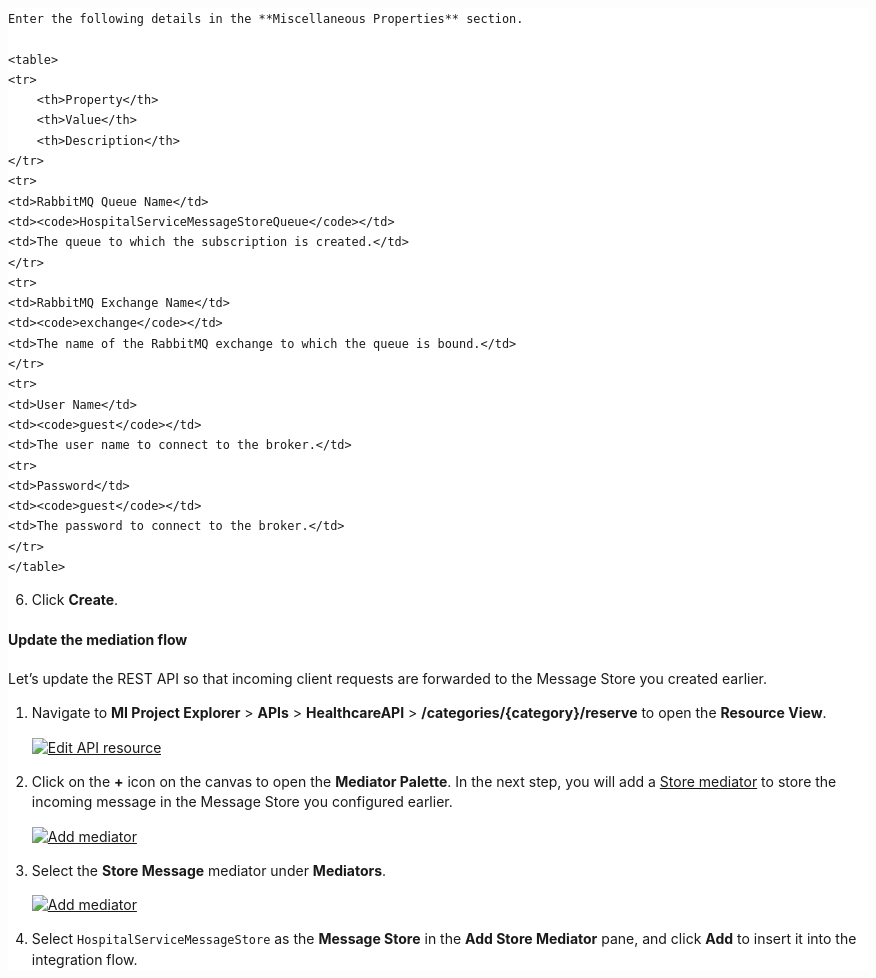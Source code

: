     Enter the following details in the **Miscellaneous Properties** section.

    <table>
    <tr>
        <th>Property</th>
        <th>Value</th>
        <th>Description</th>
    </tr>
    <tr>
    <td>RabbitMQ Queue Name</td>
    <td><code>HospitalServiceMessageStoreQueue</code></td>
    <td>The queue to which the subscription is created.</td>
    </tr>
    <tr>
    <td>RabbitMQ Exchange Name</td>
    <td><code>exchange</code></td>
    <td>The name of the RabbitMQ exchange to which the queue is bound.</td>
    </tr>
    <tr>
    <td>User Name</td>
    <td><code>guest</code></td>
    <td>The user name to connect to the broker.</td>
    <tr>
    <td>Password</td>
    <td><code>guest</code></td>
    <td>The password to connect to the broker.</td>
    </tr>
    </table>

6.  Click **Create**.

#### Update the mediation flow

Let’s update the REST API so that incoming client requests are forwarded to the Message Store you created earlier.

1. Navigate to **MI Project Explorer** > **APIs** > **HealthcareAPI** > **/categories/{category}/reserve** to open the **Resource View**.

    <a href="{{base_path}}/assets/img/learn/tutorials/storing-and-forwarding-messages/update-mediation-flow.png"><img src="{{base_path}}/assets/img/learn/tutorials/storing-and-forwarding-messages/update-mediation-flow.png" alt="Edit API resource" width="80%"></a>

2. Click on the **+** icon on the canvas to open the **Mediator Palette**. In the next step, you will add a [Store mediator]({{base_path}}/reference/mediators/store-mediator/) to store the incoming message in the Message Store you configured earlier.

    <a href="{{base_path}}/assets/img/learn/tutorials/storing-and-forwarding-messages/add-mediator-mediation-flow.png"><img src="{{base_path}}/assets/img/learn/tutorials/storing-and-forwarding-messages/add-mediator-mediation-flow.png" alt="Add mediator" width="80%"></a>

2. Select the **Store Message** mediator under **Mediators**.

    <a href="{{base_path}}/assets/img/learn/tutorials/storing-and-forwarding-messages/select_store_mediator.png"><img src="{{base_path}}/assets/img/learn/tutorials/storing-and-forwarding-messages/select_store_mediator.png" alt="Add mediator" width="80%"></a>

3. Select `HospitalServiceMessageStore` as the **Message Store** in the **Add Store Mediator** pane, and click **Add** to insert it into the integration flow.
